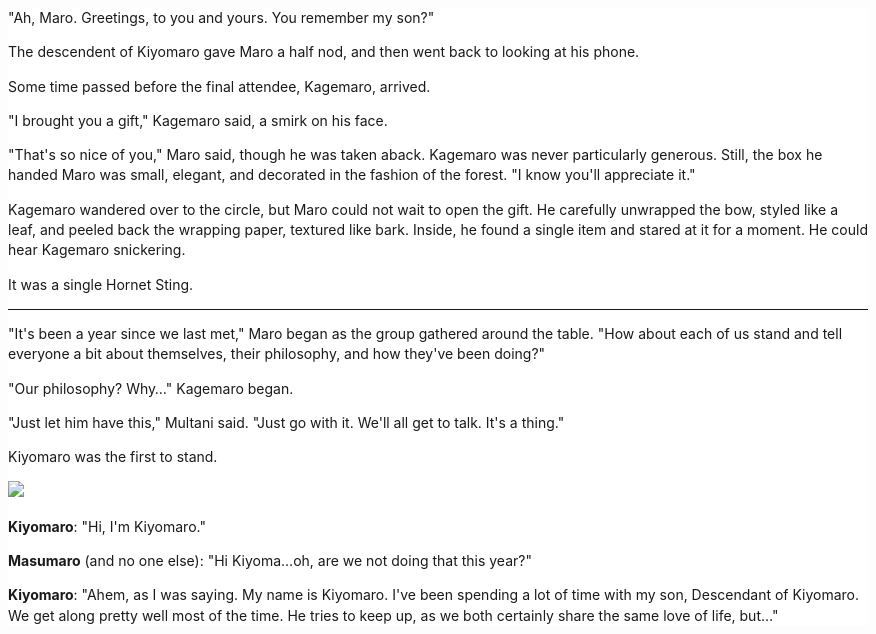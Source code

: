 

"Ah, Maro. Greetings, to you and yours. You remember my son?"



The descendent of Kiyomaro gave Maro a half nod, and then went back to looking at his phone.



Some time passed before the final attendee, Kagemaro, arrived.



"I brought you a gift," Kagemaro said, a smirk on his face.



"That's so nice of you," Maro said, though he was taken aback. Kagemaro was never particularly generous. Still, the box he handed Maro was small, elegant, and decorated in the fashion of the forest. "I know you'll appreciate it."



Kagemaro wandered over to the circle, but Maro could not wait to open the gift. He carefully unwrapped the bow, styled like a leaf, and peeled back the wrapping paper, textured like bark. Inside, he found a single item and stared at it for a moment. He could hear Kagemaro snickering.



It was a single Hornet Sting.





---

"It's been a year since we last met," Maro began as the group gathered around the table. "How about each of us stand and tell everyone a bit about themselves, their philosophy, and how they've been doing?"



"Our philosophy? Why…" Kagemaro began.



"Just let him have this," Multani said. "Just go with it. We'll all get to talk. It's a thing."




Kiyomaro was the first to stand.



![](https://media.wizards.com/2015/images/daily/20150401_RoseKiyomara.jpg)


**Kiyomaro**: "Hi, I'm Kiyomaro."



**Masumaro** (and no one else): "Hi Kiyoma…oh, are we not doing that this year?"



**Kiyomaro**: "Ahem, as I was saying. My name is Kiyomaro. I've been spending a lot of time with my son, Descendant of Kiyomaro. We get along pretty well most of the time. He tries to keep up, as we both certainly share the same love of life, but…"
